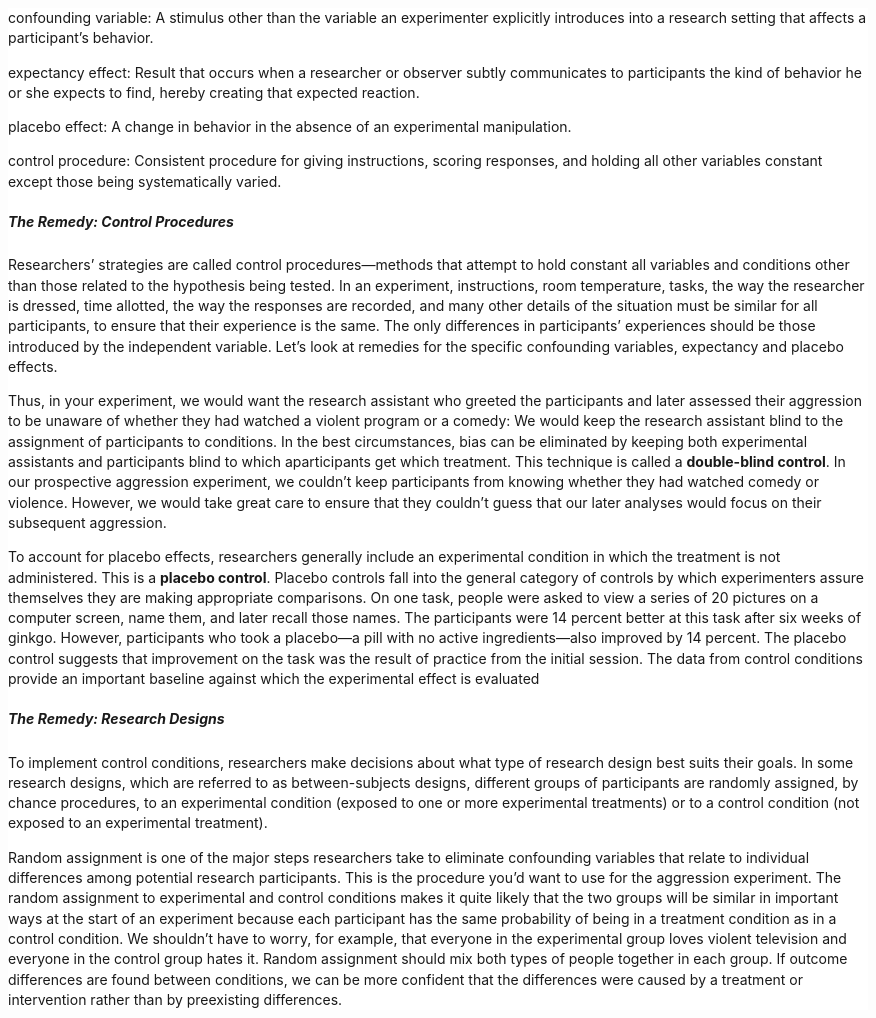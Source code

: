 confounding variable: A stimulus other than the variable an experimenter explicitly introduces into a research setting that affects a participant’s behavior.

expectancy effect: Result that occurs when a researcher or observer subtly communicates to participants the kind of behavior he or she expects to find, hereby creating that expected reaction.

placebo effect: A change in behavior in the absence of an experimental manipulation. 

control procedure: Consistent procedure for giving instructions, scoring responses, and holding all other variables constant except those being systematically varied.

#####  The Remedy: Control Procedures

Researchers’ strategies are called control procedures—methods that attempt to hold constant all variables and conditions other than those related to the hypothesis being tested. In an experiment, instructions, room temperature, tasks, the way the researcher is dressed, time allotted, the way the responses are recorded, and many other details of the situation must be similar for all participants, to ensure that their experience is the same. The only differences in participants’ experiences should be those introduced by the independent variable. Let’s look at remedies for the specific confounding variables, expectancy and placebo effects.

Thus, in your experiment, we would want the research assistant who greeted the participants and later assessed their aggression to be unaware of whether they had watched a violent program or a comedy: We would keep the research assistant blind to the assignment of participants to conditions. In the best circumstances, bias can be eliminated by keeping both experimental assistants and participants blind to which aparticipants get which treatment. This technique is called a __double-blind control__. In our prospective aggression experiment, we couldn’t keep participants from knowing whether they had watched comedy or violence. However, we would take great care to ensure that they couldn’t guess that our later analyses would focus on their subsequent aggression.

To account for placebo effects, researchers generally include an experimental condition in which the treatment is not administered. This is a __placebo control__. Placebo controls fall into the general category of controls by which experimenters assure themselves they are making appropriate comparisons. On one task, people were asked to view a series of 20 pictures on a computer screen, name them, and later recall those names. The participants were 14 percent better at this task after six weeks of ginkgo. However, participants who took a placebo—a pill with no active ingredients—also improved by 14 percent. The placebo control suggests that improvement on the task was the result of practice from the initial session. The data from control conditions provide an important baseline against which the experimental effect is evaluated

#####  The Remedy: Research Designs

To implement control conditions, researchers make decisions about what type of research design best suits their goals. In some research designs, which are referred to as between-subjects designs, different groups of participants are randomly assigned, by chance procedures, to an experimental condition (exposed to one or more experimental treatments) or to a control condition (not exposed to an experimental treatment). 

Random assignment is one of the major steps researchers take to eliminate confounding variables that relate to individual differences among potential research participants. This is the procedure you’d want to use for the aggression experiment. The random assignment to experimental and control conditions makes it quite likely that the two groups will be similar in important ways at the start of an experiment because each participant has the same probability of being in a treatment condition as in a control condition. We shouldn’t have to worry, for example, that everyone in the experimental group loves violent television and everyone in the control group hates it. Random assignment should mix both types of people together in each group. If outcome differences are found between conditions, we can be more confident that the differences were caused by a treatment or intervention rather than by preexisting differences.
